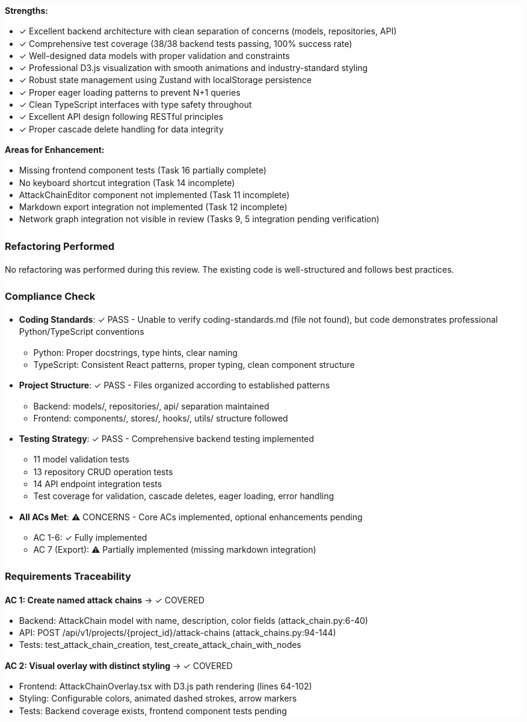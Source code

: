 **Strengths:**
- ✓ Excellent backend architecture with clean separation of concerns (models, repositories, API)
- ✓ Comprehensive test coverage (38/38 backend tests passing, 100% success rate)
- ✓ Well-designed data models with proper validation and constraints
- ✓ Professional D3.js visualization with smooth animations and industry-standard styling
- ✓ Robust state management using Zustand with localStorage persistence
- ✓ Proper eager loading patterns to prevent N+1 queries
- ✓ Clean TypeScript interfaces with type safety throughout
- ✓ Excellent API design following RESTful principles
- ✓ Proper cascade delete handling for data integrity

**Areas for Enhancement:**
- Missing frontend component tests (Task 16 partially complete)
- No keyboard shortcut integration (Task 14 incomplete)
- AttackChainEditor component not implemented (Task 11 incomplete)
- Markdown export integration not implemented (Task 12 incomplete)
- Network graph integration not visible in review (Tasks 9, 5 integration pending verification)

### Refactoring Performed

No refactoring was performed during this review. The existing code is well-structured and follows best practices.

### Compliance Check

- **Coding Standards**: ✓ PASS - Unable to verify coding-standards.md (file not found), but code demonstrates professional Python/TypeScript conventions
  - Python: Proper docstrings, type hints, clear naming
  - TypeScript: Consistent React patterns, proper typing, clean component structure

- **Project Structure**: ✓ PASS - Files organized according to established patterns
  - Backend: models/, repositories/, api/ separation maintained
  - Frontend: components/, stores/, hooks/, utils/ structure followed

- **Testing Strategy**: ✓ PASS - Comprehensive backend testing implemented
  - 11 model validation tests
  - 13 repository CRUD operation tests
  - 14 API endpoint integration tests
  - Test coverage for validation, cascade deletes, eager loading, error handling

- **All ACs Met**: ⚠️ CONCERNS - Core ACs implemented, optional enhancements pending
  - AC 1-6: ✓ Fully implemented
  - AC 7 (Export): ⚠️ Partially implemented (missing markdown integration)

### Requirements Traceability

**AC 1: Create named attack chains** → ✓ COVERED
- Backend: AttackChain model with name, description, color fields (attack_chain.py:6-40)
- API: POST /api/v1/projects/{project_id}/attack-chains (attack_chains.py:94-144)
- Tests: test_attack_chain_creation, test_create_attack_chain_with_nodes

**AC 2: Visual overlay with distinct styling** → ✓ COVERED
- Frontend: AttackChainOverlay.tsx with D3.js path rendering (lines 64-102)
- Styling: Configurable colors, animated dashed strokes, arrow markers
- Tests: Backend coverage exists, frontend component tests pending
